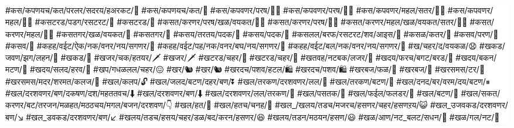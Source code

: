 #कस/कपणयच/कत/परलर/सदरय/हअरकट/💇
#कस/कपणयच/कत/💇
#कस/कपवणर/परष/💇‍♂
#कस/कपवणर/परष/💇‍♂
#कस/कपवणर/महल/सतर/💇‍♀
#कस/कपवणर/महल/💇‍♀
#कसटरड/पडग/रसटरट/🍮
#कसटरड/🍮
#कसत/करणर/परष/खळ/वयकत/🤼‍♂
#कसत/करणर/परष/🤼‍♂
#कसत/करणर/महल/खळ/वयकत/सतर/🤼‍♀
#कसत/करणर/महल/🤼‍♀
#कसतगर/खळ/वयकत/🤼
#कसतगर/🤼
#कसय/तरतय/पदक/🥉
#कसय/पदक/🥉
#कसलल/बरफ/रसटरट/शव/आइस/🍧
#कसळ/कतर/🐩
#कसव/परण/🐢
#कसव/🐢
#कहह/वईट/ऐक/नक/वनर/नय/सगणर/🙉
#कहह/वईट/पह/नक/वनर/बघ/नय/सगणर/🙈
#कहह/वईट/बल/नक/वनर/नय/सगणर/🙊
#ख/चहर/द/वयकळ/😧
#खकड/जवण/झग/लहन/🦐
#खकड/🦀
#खजर/चक/हतयर/🗡
#खजर/🗡
#खटरड/चहर/🤥
#खटरड/चहर/🤥
#खतवह/नटबक/लजर/📒
#खदय/फरच/बगट/बरड/🥖
#खदय/बकन/मटण/🥓
#खदय/सलद/हरव/🥗
#खप/गधळलल/चहर/😖
#खर/🐿
#खर/🐿
#खरदच/पशव/हटल/🛍
#खरदच/पशव/🛍
#खरबज/फळ/🍈
#खरबज/🍈
#खरसमस/टर/🎄
#खरसमस/मदर/शरमत/कलज/🤶
#खल/कलप/🔓
#खल/जलद/बटण/दहर/बण/⏬
#खल/तरकण/दरशवणर/लल/🔻
#खल/तरकण/बटण/🔽
#खल/दनद/बर/वरम/दय/बटण/⏸
#खल/दरशवणर/बण/दकषण/दश/महततवच/⬇
#खल/दरशवणर/बण/⬇
#खल/दरशवणर/लल/तरकण/🔻
#खल/पसतक/📖
#खल/फईल/फलडर/📂
#खल/बटण/🔽
#खल/सकत/करणर/बट/तरजन/मळहत/मठठचय/मगल/बजन/दरशवण/👇
#खल/हत/👐
#खल/हतच/चनह/👐
#खल_/खलय/तडच/मजरच/हसणर/चहर/हसणऱय/😺
#खल_उजवकड/दरशवणर/बण/↘
#खल_डवकड/दरशवणर/बण/↙
#खलय/तडच/हसय/चहर/डळ/बद/करन/हसणर/😆
#खलय/तडन/मठयन/हसण/😃
#खळ/आण/नट_बलट/सधन/🔩
#खळ/गल/नट/🥅